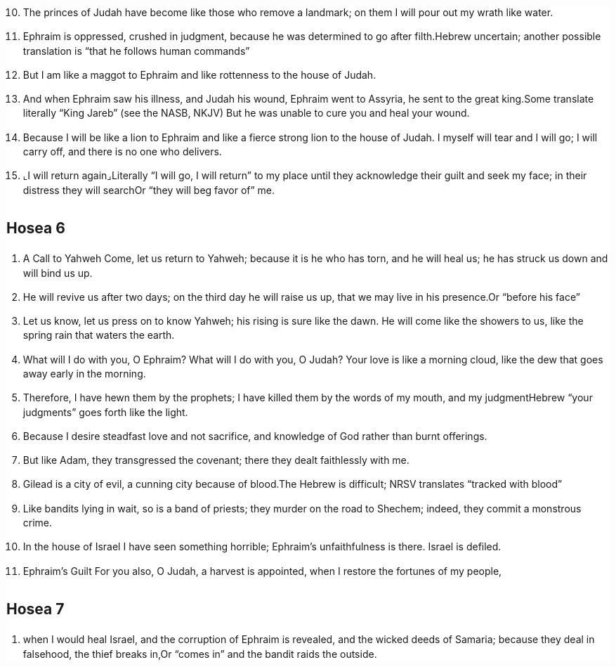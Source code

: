 10. The princes of Judah have become like those who remove a landmark; on them I will pour out my wrath like water. 

11. Ephraim is oppressed, crushed in judgment, because he was determined to go after filth.Hebrew uncertain; another possible translation is “that he follows human commands” 

12. But I am like a maggot to Ephraim and like rottenness to the house of Judah. 

13. And when Ephraim saw his illness, and Judah his wound, Ephraim went to Assyria, he sent to the great king.Some translate literally “King Jareb” (see the NASB, NKJV) But he was unable to cure you and heal your wound. 

14. Because I will be like a lion to Ephraim and like a fierce strong lion to the house of Judah. I myself will tear and I will go; I will carry off, and there is no one who delivers. 

15. ⌞I will return again⌟Literally “I will go, I will return” to my place until they acknowledge their guilt and seek my face; in their distress they will searchOr “they will beg favor of” me.    

## Hosea 6

1.  A Call to Yahweh  Come, let us return to Yahweh; because it is he who has torn, and he will heal us; he has struck us down and will bind us up. 

2. He will revive us after two days; on the third day he will raise us up, that we may live in his presence.Or “before his face” 

3. Let us know, let us press on to know Yahweh; his rising is sure like the dawn. He will come like the showers to us, like the spring rain that waters the earth. 

4. What will I do with you, O Ephraim? What will I do with you, O Judah? Your love is like a morning cloud, like the dew that goes away early in the morning. 

5. Therefore, I have hewn them by the prophets; I have killed them by the words of my mouth, and my judgmentHebrew “your judgments” goes forth like the light. 

6. Because I desire steadfast love and not sacrifice, and knowledge of God rather than burnt offerings. 

7. But like Adam, they transgressed the covenant; there they dealt faithlessly with me. 

8. Gilead is a city of evil, a cunning city because of blood.The Hebrew is difficult; NRSV translates “tracked with blood” 

9. Like bandits lying in wait, so is a band of priests; they murder on the road to Shechem; indeed, they commit a monstrous crime. 

10. In the house of Israel I have seen something horrible; Ephraim’s unfaithfulness is there. Israel is defiled.   

11.  Ephraim’s Guilt  For you also, O Judah, a harvest is appointed, when I restore the fortunes of my people,    

## Hosea 7

1.   when I would heal Israel, and the corruption of Ephraim is revealed, and the wicked deeds of Samaria; because they deal in falsehood, the thief breaks in,Or “comes in” and the bandit raids the outside. 
